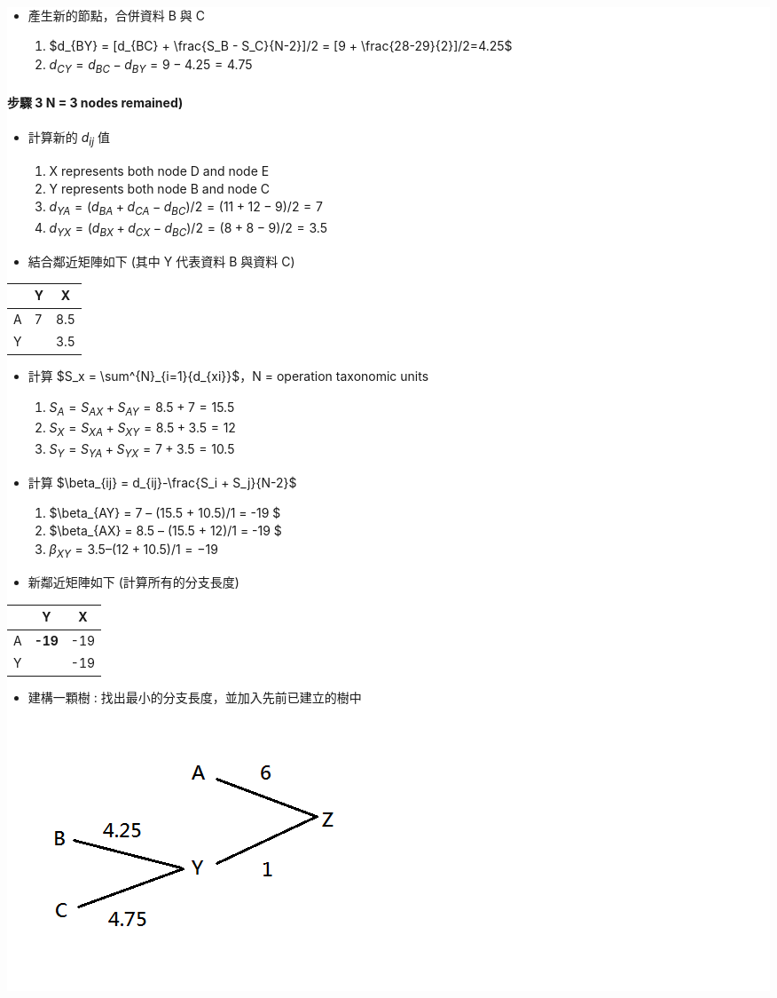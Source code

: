 * 產生新的節點，合併資料 B 與 C

    1. $d_{BY} = [d_{BC} + \frac{S_B - S_C}{N-2}]/2 = [9 + \frac{28-29}{2}]/2=4.25$
    2. $d_{CY} = d_{BC} - d_{BY} = 9 - 4.25 =4.75$




#### 步驟 3 N = 3 nodes remained) 



* 計算新的 $d_{ij}$ 值

    1. X represents both node D and node E 
    2. Y represents both node B and node C
    3. $d_{YA} = (d_{BA} + d_{CA} - d_{BC}) / 2 = (11 + 12 - 9) / 2 = 7$
    4. $d_{YX} = (d_{BX} + d_{CX} -d_{BC})/2 = (8 + 8 - 9)/2=3.5$



* 結合鄰近矩陣如下 (其中 Y 代表資料 B 與資料 C)

|      | Y    | X    |
| ---- | ---- | ---- |
| A    | 7    | 8.5  |
| Y    |      | 3.5  |



* 計算 $S_x = \sum^{N}_{i=1}{d_{xi}}$，N = operation taxonomic units

    1. $S_A = S_{AX} + S_{AY} = 8.5 + 7 = 15.5$
    2. $S_X = S_{XA} + S_{XY} = 8.5 + 3.5 = 12$
    3. $S_Y = S_{YA} + S_{YX} = 7 + 3.5 = 10.5$



* 計算 $\beta_{ij} = d_{ij}-\frac{S_i + S_j}{N-2}$

    1. $\beta_{AY} = 7 – (15.5 + 10.5)/1 = -19 $
    2. $\beta_{AX} = 8.5 – (15.5 + 12)/1 = -19 $
    3. $\beta_{XY} = 3.5 – (12 + 10.5)/1 = -19$



* 新鄰近矩陣如下 (計算所有的分支長度)

|      | Y       | X    |
| ---- | ------- | ---- |
| A    | **-19** | -19  |
| Y    |         | -19  |



* 建構一顆樹 : 找出最小的分支長度，並加入先前已建立的樹中

![](./images/nj_s3.png)